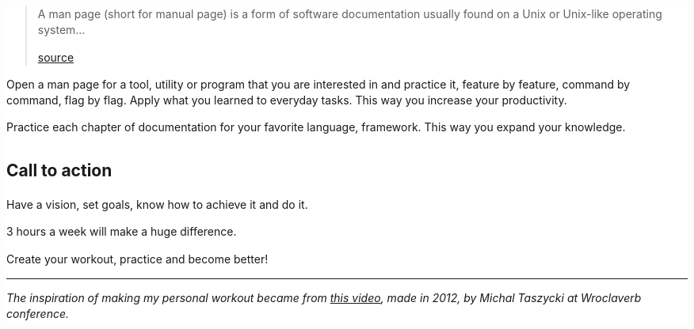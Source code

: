 > A man page (short for manual page) is a form of software documentation usually found on a Unix or Unix-like operating system…
> 
> [source](https://en.wikipedia.org/wiki/Man_page)

Open a man page for a tool, utility or program that you are interested in and practice it, feature by feature, command by command, flag by flag. Apply what you learned to everyday tasks. This way you increase your productivity.

Practice each chapter of documentation for your favorite language, framework. This way you expand your knowledge.

## Call to action

Have a vision, set goals, know how to achieve it and do it.

3 hours a week will make a huge difference.

Create your workout, practice and become better!

* * *

_The inspiration of making my personal workout became from [this video](https://www.youtube.com/watch?v=wXQLil_SGCI), made in 2012, by Michal Taszycki at Wroclaverb conference._
